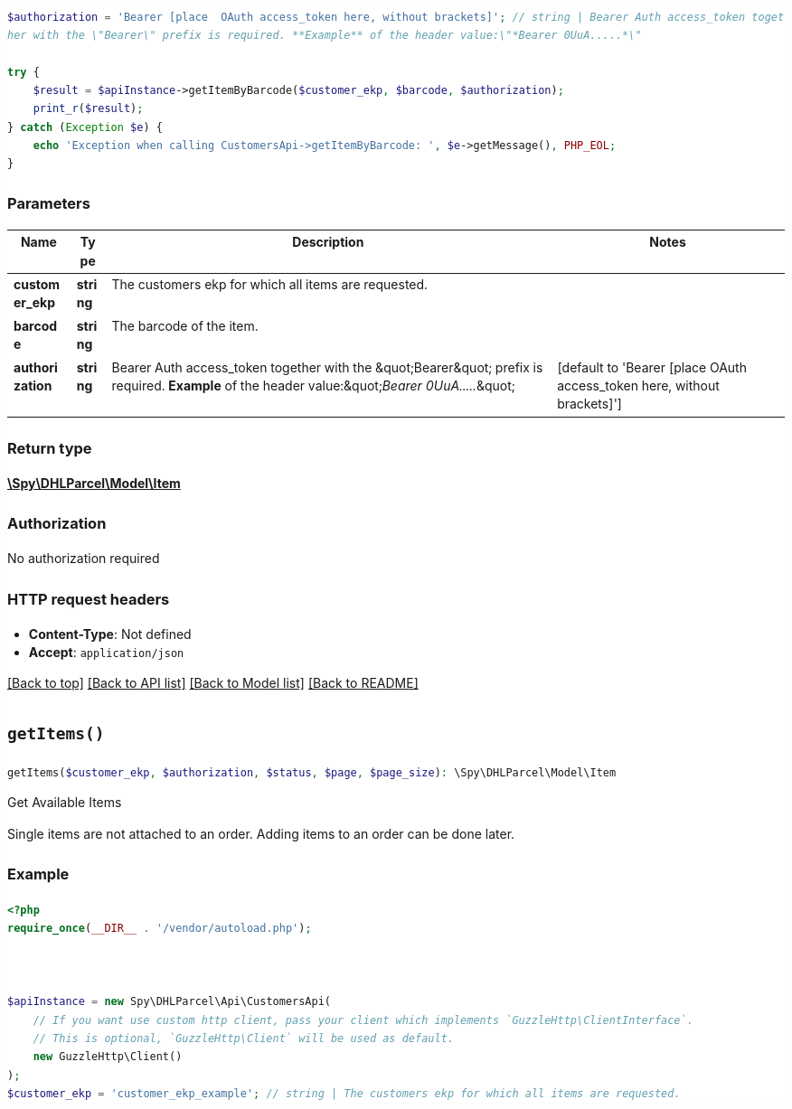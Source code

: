 ```php
$authorization = 'Bearer [place  OAuth access_token here, without brackets]'; // string | Bearer Auth access_token together with the \"Bearer\" prefix is required. **Example** of the header value:\"*Bearer 0UuA.....*\"

try {
    $result = $apiInstance->getItemByBarcode($customer_ekp, $barcode, $authorization);
    print_r($result);
} catch (Exception $e) {
    echo 'Exception when calling CustomersApi->getItemByBarcode: ', $e->getMessage(), PHP_EOL;
}
```

### Parameters

| Name | Type | Description  | Notes |
| ------------- | ------------- | ------------- | ------------- |
| **customer_ekp** | **string**| The customers ekp for which all items are requested. | |
| **barcode** | **string**| The barcode of the item. | |
| **authorization** | **string**| Bearer Auth access_token together with the \&quot;Bearer\&quot; prefix is required. **Example** of the header value:\&quot;*Bearer 0UuA.....*\&quot; | [default to &#39;Bearer [place  OAuth access_token here, without brackets]&#39;] |

### Return type

[**\Spy\DHLParcel\Model\Item**](../Model/Item.md)

### Authorization

No authorization required

### HTTP request headers

- **Content-Type**: Not defined
- **Accept**: `application/json`

[[Back to top]](#) [[Back to API list]](../../README.md#endpoints)
[[Back to Model list]](../../README.md#models)
[[Back to README]](../../README.md)

## `getItems()`

```php
getItems($customer_ekp, $authorization, $status, $page, $page_size): \Spy\DHLParcel\Model\Item
```

Get Available Items

Single items are not attached to an order. Adding items to an order can be done later.

### Example

```php
<?php
require_once(__DIR__ . '/vendor/autoload.php');



$apiInstance = new Spy\DHLParcel\Api\CustomersApi(
    // If you want use custom http client, pass your client which implements `GuzzleHttp\ClientInterface`.
    // This is optional, `GuzzleHttp\Client` will be used as default.
    new GuzzleHttp\Client()
);
$customer_ekp = 'customer_ekp_example'; // string | The customers ekp for which all items are requested.
```